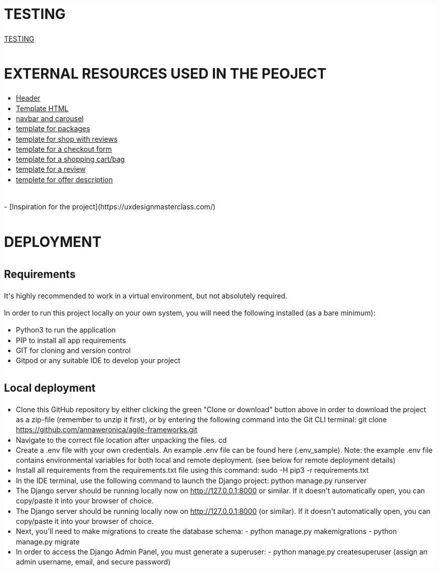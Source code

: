 # TESTING

[TESTING](/testing.md)<br>


# EXTERNAL RESOURCES USED IN THE PEOJECT

- [Header](https://www.codeply.com/go/ljI9F6aRLk)
- [Template HTML](https://www.w3schools.com/w3css/tryit.asp?filename=tryw3css_templates_architect&stacked=h)
- [navbar and carousel](https://startbootstrap.com/snippets/half-slider/)
- [template for packages](https://startbootstrap.com/snippets/portfolio-item/)
- [template for shop with reviews](https://startbootstrap.com/previews/shop-item/)
- [template for a checkout form](https://codepen.io/manassehl/pen/OYVeXB)
- [template for a shopping cart/bag](https://bootstrapious.com/p/bootstrap-shopping-cart)
- [template for a review](https://www.bootdey.com/snippets/view/bs4-Ratings-and-Reviews-page#html)
- [templete for offer description](https://startbootstrap.com/previews/modern-business/)

<br>
- [Inspiration for the project](https://uxdesignmasterclass.com/)

# DEPLOYMENT

## Requirements

It's highly recommended to work in a virtual environment, but not absolutely required.

In order to run this project locally on your own system, you will need the following installed (as a bare minimum):
- Python3 to run the application
- PIP to install all app requirements
- GIT for cloning and version control
- Gitpod or any suitable IDE to develop your project

## Local deployment

- Clone this GitHub repository by either clicking the green "Clone or download" button above in order to download the project as a zip-file (remember to unzip it first), or by entering the following command into the Git CLI terminal:
git clone https://github.com/annaweronica/agile-frameworks.git
- Navigate to the correct file location after unpacking the files.
cd <path to folder>
- Create a .env file with your own credentials. An example .env file can be found here (.env_sample).
Note: the example .env file contains environmental variables for both local and remote deployment. (see below for remote deployment details)
- Install all requirements from the requirements.txt file using this command:
sudo -H pip3 -r requirements.txt
- In the IDE terminal, use the following command to launch the Django project:
python manage.py runserver
- The Django server should be running locally now on http://127.0.0.1:8000 or similar. If it doesn't automatically open, you can copy/paste it into your browser of choice.
- The Django server should be running locally now on http://127.0.0.1:8000 (or similar). If it doesn't automatically open, you can copy/paste it into your browser of choice.
- Next, you'll need to make migrations to create the database schema:
        - python manage.py makemigrations
        - python manage.py migrate
- In order to access the Django Admin Panel, you must generate a superuser:
        - python manage.py createsuperuser (assign an admin username, email, and secure password)
